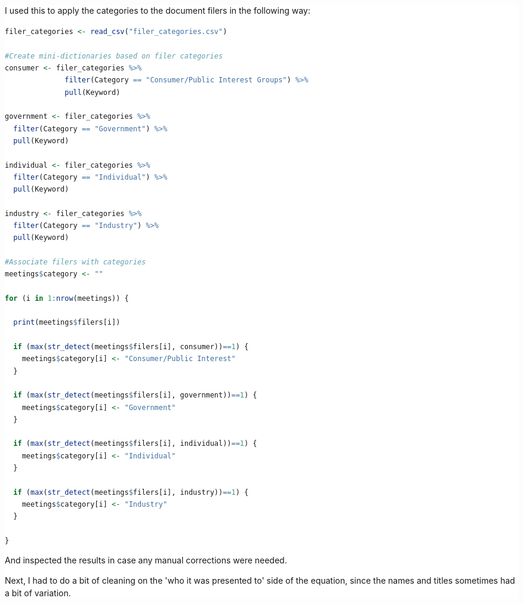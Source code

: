 I used this to apply the categories to the document filers in the following way:


```r
filer_categories <- read_csv("filer_categories.csv")

#Create mini-dictionaries based on filer categories
consumer <- filer_categories %>%
              filter(Category == "Consumer/Public Interest Groups") %>%
              pull(Keyword) 

government <- filer_categories %>%
  filter(Category == "Government") %>%
  pull(Keyword) 

individual <- filer_categories %>%
  filter(Category == "Individual") %>%
  pull(Keyword) 

industry <- filer_categories %>%
  filter(Category == "Industry") %>%
  pull(Keyword) 

#Associate filers with categories
meetings$category <- ""

for (i in 1:nrow(meetings)) {
  
  print(meetings$filers[i])
  
  if (max(str_detect(meetings$filers[i], consumer))==1) {
    meetings$category[i] <- "Consumer/Public Interest"
  }
  
  if (max(str_detect(meetings$filers[i], government))==1) {
    meetings$category[i] <- "Government"
  }
  
  if (max(str_detect(meetings$filers[i], individual))==1) {
    meetings$category[i] <- "Individual"
  }
  
  if (max(str_detect(meetings$filers[i], industry))==1) {
    meetings$category[i] <- "Industry"
  }
  
}
```

And inspected the results in case any manual corrections were needed.

Next, I had to do a bit of cleaning on the 'who it was presented to' side of the equation, since the names and titles sometimes had a bit of variation.
